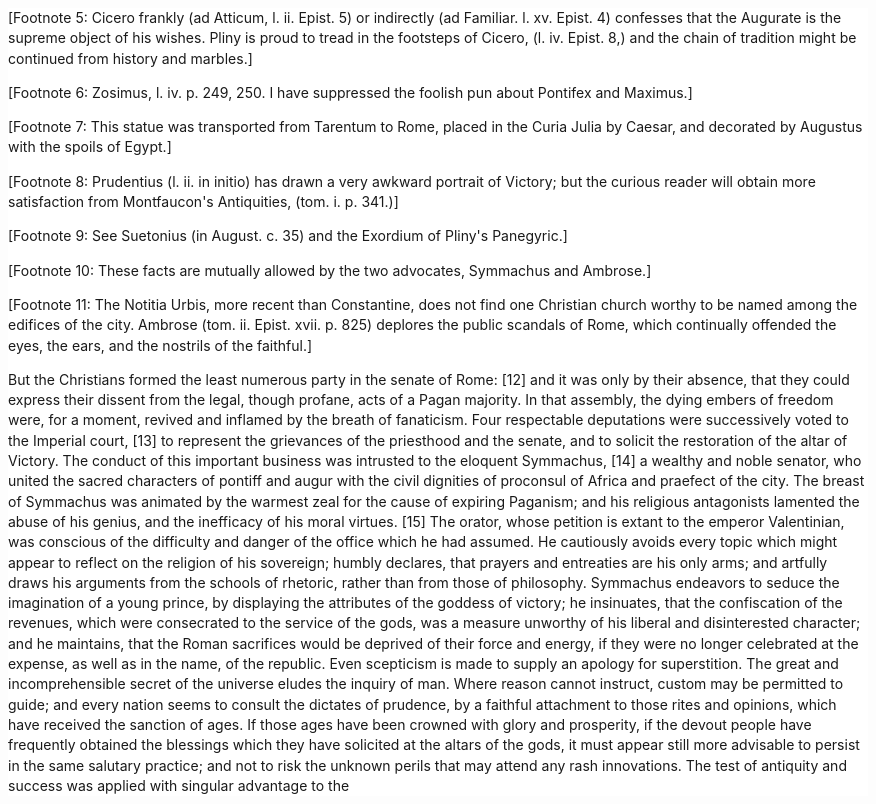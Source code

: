 [Footnote 5: Cicero frankly (ad Atticum, l. ii. Epist. 5) or indirectly
(ad Familiar. l. xv. Epist. 4) confesses that the Augurate is the
supreme object of his wishes. Pliny is proud to tread in the footsteps
of Cicero, (l. iv. Epist. 8,) and the chain of tradition might be
continued from history and marbles.]

[Footnote 6: Zosimus, l. iv. p. 249, 250. I have suppressed the foolish
pun about Pontifex and Maximus.]

[Footnote 7: This statue was transported from Tarentum to Rome, placed
in the Curia Julia by Caesar, and decorated by Augustus with the spoils
of Egypt.]

[Footnote 8: Prudentius (l. ii. in initio) has drawn a very awkward
portrait of Victory; but the curious reader will obtain more
satisfaction from Montfaucon's Antiquities, (tom. i. p. 341.)]

[Footnote 9: See Suetonius (in August. c. 35) and the Exordium of
Pliny's Panegyric.]

[Footnote 10: These facts are mutually allowed by the two advocates,
Symmachus and Ambrose.]

[Footnote 11: The Notitia Urbis, more recent than Constantine, does not
find one Christian church worthy to be named among the edifices of
the city. Ambrose (tom. ii. Epist. xvii. p. 825) deplores the public
scandals of Rome, which continually offended the eyes, the ears, and the
nostrils of the faithful.]

But the Christians formed the least numerous party in the senate of
Rome: [12] and it was only by their absence, that they could express
their dissent from the legal, though profane, acts of a Pagan majority.
In that assembly, the dying embers of freedom were, for a moment,
revived and inflamed by the breath of fanaticism. Four respectable
deputations were successively voted to the Imperial court, [13] to
represent the grievances of the priesthood and the senate, and to
solicit the restoration of the altar of Victory. The conduct of this
important business was intrusted to the eloquent Symmachus, [14] a
wealthy and noble senator, who united the sacred characters of pontiff
and augur with the civil dignities of proconsul of Africa and praefect
of the city. The breast of Symmachus was animated by the warmest zeal
for the cause of expiring Paganism; and his religious antagonists
lamented the abuse of his genius, and the inefficacy of his moral
virtues. [15] The orator, whose petition is extant to the emperor
Valentinian, was conscious of the difficulty and danger of the office
which he had assumed. He cautiously avoids every topic which might
appear to reflect on the religion of his sovereign; humbly declares,
that prayers and entreaties are his only arms; and artfully draws
his arguments from the schools of rhetoric, rather than from those of
philosophy. Symmachus endeavors to seduce the imagination of a young
prince, by displaying the attributes of the goddess of victory;
he insinuates, that the confiscation of the revenues, which were
consecrated to the service of the gods, was a measure unworthy of his
liberal and disinterested character; and he maintains, that the Roman
sacrifices would be deprived of their force and energy, if they were
no longer celebrated at the expense, as well as in the name, of the
republic. Even scepticism is made to supply an apology for superstition.
The great and incomprehensible secret of the universe eludes the inquiry
of man. Where reason cannot instruct, custom may be permitted to
guide; and every nation seems to consult the dictates of prudence, by a
faithful attachment to those rites and opinions, which have received
the sanction of ages. If those ages have been crowned with glory and
prosperity, if the devout people have frequently obtained the blessings
which they have solicited at the altars of the gods, it must appear
still more advisable to persist in the same salutary practice; and not
to risk the unknown perils that may attend any rash innovations. The
test of antiquity and success was applied with singular advantage to the